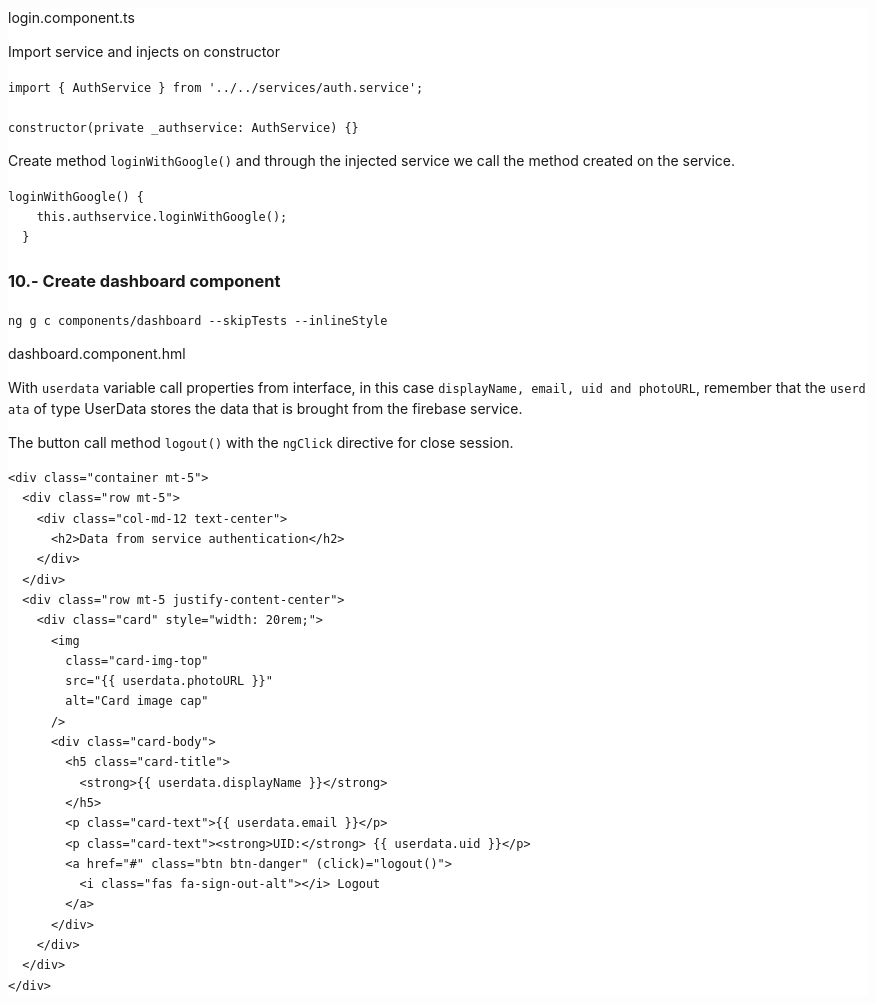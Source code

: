 login.component.ts

Import service and injects on constructor

```
import { AuthService } from '../../services/auth.service';

constructor(private _authservice: AuthService) {}
```

Create method `loginWithGoogle()` and through the injected service we call the method created on the service.

```
loginWithGoogle() {
    this.authservice.loginWithGoogle();
  }
```

### 10.- Create dashboard component

`ng g c components/dashboard --skipTests --inlineStyle`

dashboard.component.hml

With `userdata` variable call properties from interface, in this case `displayName, email, uid and photoURL`, remember that the `userdata` of type UserData stores the data that is brought from the firebase service.

The button call method `logout()` with the `ngClick` directive for close session.

```
<div class="container mt-5">
  <div class="row mt-5">
    <div class="col-md-12 text-center">
      <h2>Data from service authentication</h2>
    </div>
  </div>
  <div class="row mt-5 justify-content-center">
    <div class="card" style="width: 20rem;">
      <img
        class="card-img-top"
        src="{{ userdata.photoURL }}"
        alt="Card image cap"
      />
      <div class="card-body">
        <h5 class="card-title">
          <strong>{{ userdata.displayName }}</strong>
        </h5>
        <p class="card-text">{{ userdata.email }}</p>
        <p class="card-text"><strong>UID:</strong> {{ userdata.uid }}</p>
        <a href="#" class="btn btn-danger" (click)="logout()">
          <i class="fas fa-sign-out-alt"></i> Logout
        </a>
      </div>
    </div>
  </div>
</div>
```
